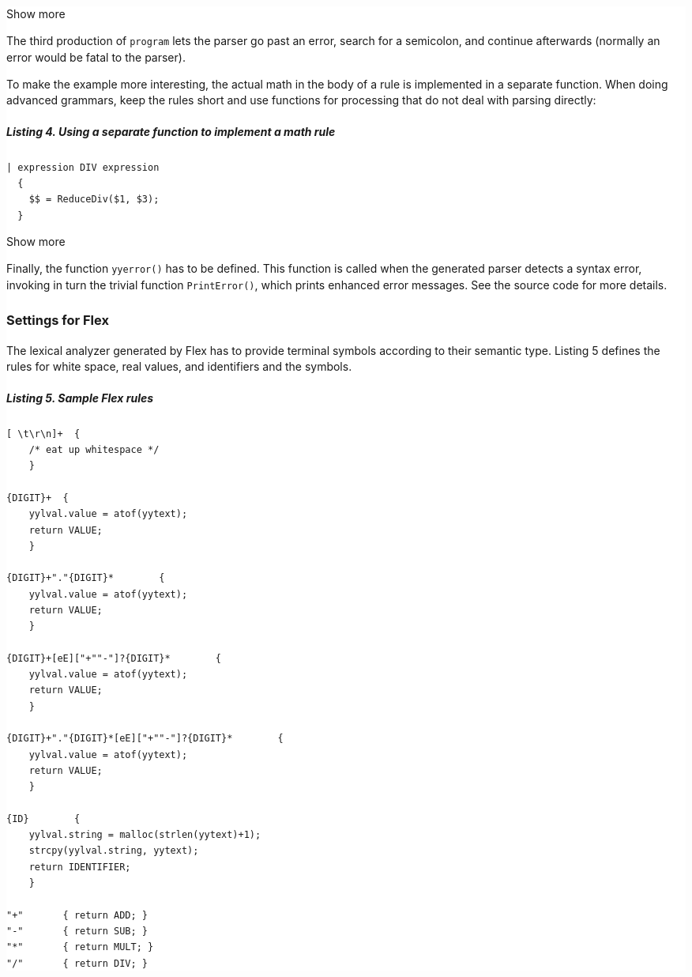 Show more

The third production of `program` lets the parser go past an error, search for a semicolon, and continue afterwards (normally an error would be fatal to the parser).

To make the example more interesting, the actual math in the body of a rule is implemented in a separate function. When doing advanced grammars, keep the rules short and use functions for processing that do not deal with parsing directly:

##### Listing 4. Using a separate function to implement a math rule

```
| expression DIV expression
  {
    $$ = ReduceDiv($1, $3);
  }
```

Show more

Finally, the function `yyerror()` has to be defined. This function is called when the generated parser detects a syntax error, invoking in turn the trivial function `PrintError()`, which prints enhanced error messages. See the source code for more details.

### Settings for Flex

The lexical analyzer generated by Flex has to provide terminal symbols according to their semantic type. Listing 5 defines the rules for white space, real values, and identifiers and the symbols.

##### Listing 5. Sample Flex rules

```
[ \t\r\n]+  {
    /* eat up whitespace */
    }

{DIGIT}+  {
    yylval.value = atof(yytext);
    return VALUE;
    }

{DIGIT}+"."{DIGIT}*        {
    yylval.value = atof(yytext);
    return VALUE;
    }

{DIGIT}+[eE]["+""-"]?{DIGIT}*        {
    yylval.value = atof(yytext);
    return VALUE;
    }

{DIGIT}+"."{DIGIT}*[eE]["+""-"]?{DIGIT}*        {
    yylval.value = atof(yytext);
    return VALUE;
    }

{ID}        {
    yylval.string = malloc(strlen(yytext)+1);
    strcpy(yylval.string, yytext);
    return IDENTIFIER;
    }

"+"       { return ADD; }
"-"       { return SUB; }
"*"       { return MULT; }
"/"       { return DIV; }
```